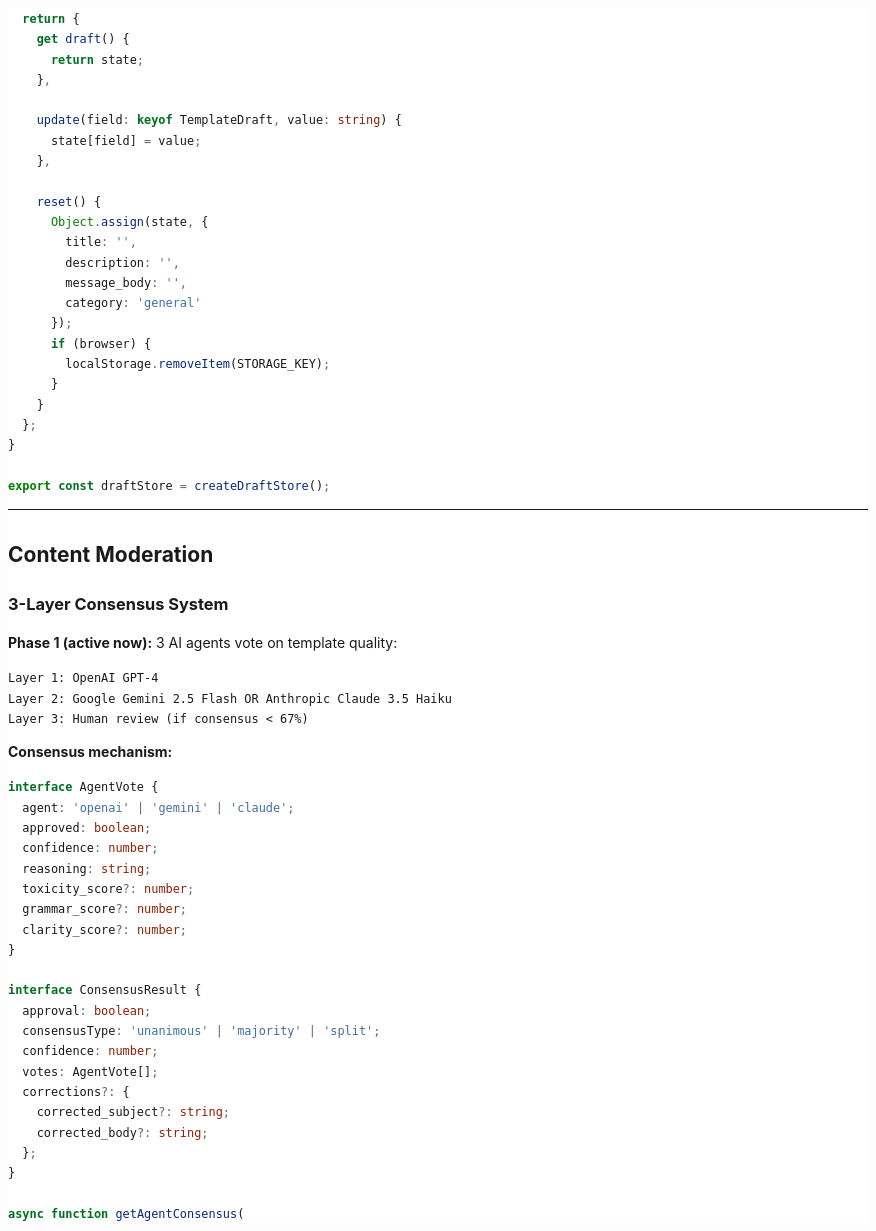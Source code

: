 ```typescript
  return {
    get draft() {
      return state;
    },

    update(field: keyof TemplateDraft, value: string) {
      state[field] = value;
    },

    reset() {
      Object.assign(state, {
        title: '',
        description: '',
        message_body: '',
        category: 'general'
      });
      if (browser) {
        localStorage.removeItem(STORAGE_KEY);
      }
    }
  };
}

export const draftStore = createDraftStore();
```

---

## Content Moderation

### 3-Layer Consensus System

**Phase 1 (active now):** 3 AI agents vote on template quality:

```
Layer 1: OpenAI GPT-4
Layer 2: Google Gemini 2.5 Flash OR Anthropic Claude 3.5 Haiku
Layer 3: Human review (if consensus < 67%)
```

**Consensus mechanism:**

```typescript
interface AgentVote {
  agent: 'openai' | 'gemini' | 'claude';
  approved: boolean;
  confidence: number;
  reasoning: string;
  toxicity_score?: number;
  grammar_score?: number;
  clarity_score?: number;
}

interface ConsensusResult {
  approval: boolean;
  consensusType: 'unanimous' | 'majority' | 'split';
  confidence: number;
  votes: AgentVote[];
  corrections?: {
    corrected_subject?: string;
    corrected_body?: string;
  };
}

async function getAgentConsensus(
```
